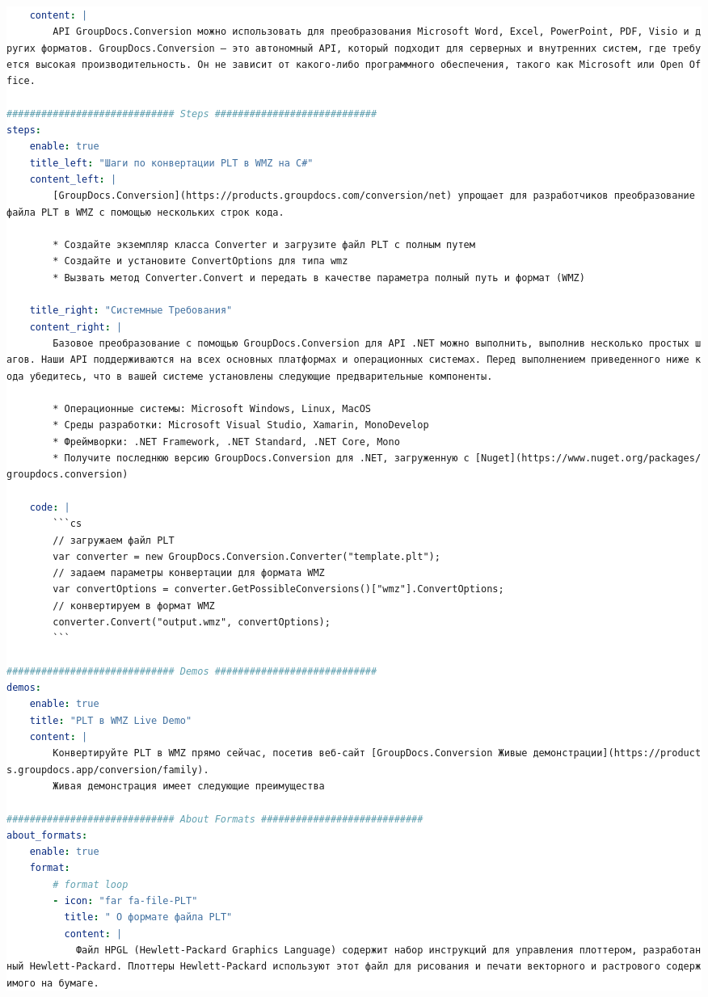 ```yaml
    content: |
        API GroupDocs.Conversion можно использовать для преобразования Microsoft Word, Excel, PowerPoint, PDF, Visio и других форматов. GroupDocs.Conversion — это автономный API, который подходит для серверных и внутренних систем, где требуется высокая производительность. Он не зависит от какого-либо программного обеспечения, такого как Microsoft или Open Office.

############################# Steps ############################
steps:
    enable: true
    title_left: "Шаги по конвертации PLT в WMZ на C#"
    content_left: |
        [GroupDocs.Conversion](https://products.groupdocs.com/conversion/net) упрощает для разработчиков преобразование файла PLT в WMZ с помощью нескольких строк кода.

        * Создайте экземпляр класса Converter и загрузите файл PLT с полным путем
        * Создайте и установите ConvertOptions для типа wmz
        * Вызвать метод Converter.Convert и передать в качестве параметра полный путь и формат (WMZ)
        
    title_right: "Системные Требования"
    content_right: |
        Базовое преобразование с помощью GroupDocs.Conversion для API .NET можно выполнить, выполнив несколько простых шагов. Наши API поддерживаются на всех основных платформах и операционных системах. Перед выполнением приведенного ниже кода убедитесь, что в вашей системе установлены следующие предварительные компоненты.

        * Операционные системы: Microsoft Windows, Linux, MacOS
        * Среды разработки: Microsoft Visual Studio, Xamarin, MonoDevelop
        * Фреймворки: .NET Framework, .NET Standard, .NET Core, Mono
        * Получите последнюю версию GroupDocs.Conversion для .NET, загруженную с [Nuget](https://www.nuget.org/packages/groupdocs.conversion)
        
    code: |
        ```cs
        // загружаем файл PLT
        var converter = new GroupDocs.Conversion.Converter("template.plt");
        // задаем параметры конвертации для формата WMZ
        var convertOptions = converter.GetPossibleConversions()["wmz"].ConvertOptions;
        // конвертируем в формат WMZ
        converter.Convert("output.wmz", convertOptions);
        ```
        
############################# Demos ############################
demos:
    enable: true
    title: "PLT в WMZ Live Demo"
    content: |
        Конвертируйте PLT в WMZ прямо сейчас, посетив веб-сайт [GroupDocs.Conversion Живые демонстрации](https://products.groupdocs.app/conversion/family).
        Живая демонстрация имеет следующие преимущества
        
############################# About Formats ############################
about_formats:
    enable: true
    format:
        # format loop
        - icon: "far fa-file-PLT"
          title: " О формате файла PLT"
          content: |
            Файл HPGL (Hewlett-Packard Graphics Language) содержит набор инструкций для управления плоттером, разработанный Hewlett-Packard. Плоттеры Hewlett-Packard используют этот файл для рисования и печати векторного и растрового содержимого на бумаге.

```
